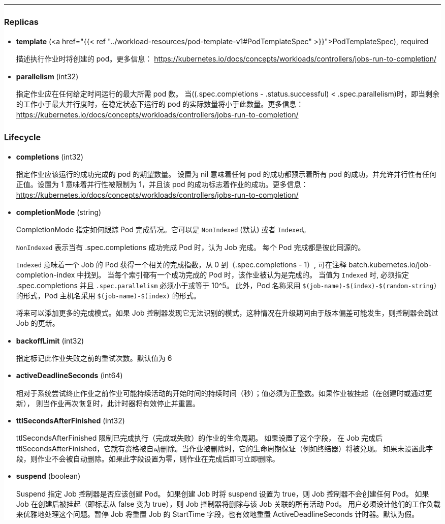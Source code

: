 <hr>



### Replicas




- **template** (<a href="{{< ref "../workload-resources/pod-template-v1#PodTemplateSpec" >}}">PodTemplateSpec</a>), required

  描述执行作业时将创建的 pod。更多信息： https://kubernetes.io/docs/concepts/workloads/controllers/jobs-run-to-completion/

- **parallelism** (int32)

  指定作业应在任何给定时间运行的最大所需 pod 数。 当((.spec.completions - .status.successful) \< .spec.parallelism)时，即当剩余的工作小于最大并行度时，在稳定状态下运行的 pod 的实际数量将小于此数量。更多信息： https://kubernetes.io/docs/concepts/workloads/controllers/jobs-run-to-completion/

### Lifecycle




- **completions** (int32)

  指定作业应该运行的成功完成的 pod 的期望数量。 设置为 nil 意味着任何 pod 的成功都预示着所有 pod 的成功，并允许并行性有任何正值。设置为 1 意味着并行性被限制为 1，并且该 pod 的成功标志着作业的成功。更多信息：https://kubernetes.io/docs/concepts/workloads/controllers/jobs-run-to-completion/

- **completionMode** (string)

  CompletionMode 指定如何跟踪 Pod 完成情况。它可以是 `NonIndexed` (默认) 或者 `Indexed`。
  
  `NonIndexed` 表示当有 .spec.completions 成功完成 Pod 时，认为 Job 完成。 每个 Pod 完成都是彼此同源的。
  
  `Indexed` 意味着一个 Job 的 Pod 获得一个相关的完成指数，从 0 到（.spec.completions - 1）, 可在注释
  batch.kubernetes.io/job-completion-index 中找到。 当每个索引都有一个成功完成的 Pod 时，该作业被认为是完成的。
  当值为 `Indexed` 时, 必须指定 .spec.completions 并且 `.spec.parallelism` 必须小于或等于 10^5。
  此外，Pod 名称采用 `$(job-name)-$(index)-$(random-string)` 的形式，Pod 主机名采用 `$(job-name)-$(index)` 的形式。

  将来可以添加更多的完成模式。如果 Job 控制器发现它无法识别的模式，这种情况在升级期间由于版本偏差可能发生，则控制器会跳过 Job 的更新。

- **backoffLimit** (int32)

  指定标记此作业失败之前的重试次数。默认值为 6

- **activeDeadlineSeconds** (int64)

  相对于系统尝试终止作业之前作业可能持续活动的开始时间的持续时间（秒）；值必须为正整数。如果作业被挂起（在创建时或通过更新），
  则当作业再次恢复时，此计时器将有效停止并重置。

- **ttlSecondsAfterFinished** (int32)

  ttlSecondsAfterFinished 限制已完成执行（完成或失败）的作业的生命周期。 如果设置了这个字段，
  在 Job 完成后 ttlSecondsAfterFinished，它就有资格被自动删除。当作业被删除时，它的生命周期保证（例如终结器）将被兑现。
  如果未设置此字段，则作业不会被自动删除。如果此字段设置为零，则作业在完成后即可立即删除。 

- **suspend** (boolean)

  Suspend 指定 Job 控制器是否应该创建 Pod。 如果创建 Job 时将 suspend 设置为 true，则 Job 控制器不会创建任何 Pod。
  如果 Job 在创建后被挂起（即标志从 false 变为 true），则 Job 控制器将删除与该 Job 关联的所有活动 Pod。 
  用户必须设计他们的工作负载来优雅地处理这个问题。暂停 Job 将重置 Job 的 StartTime 字段，也有效地重置 ActiveDeadlineSeconds 计时器。默认为假。
